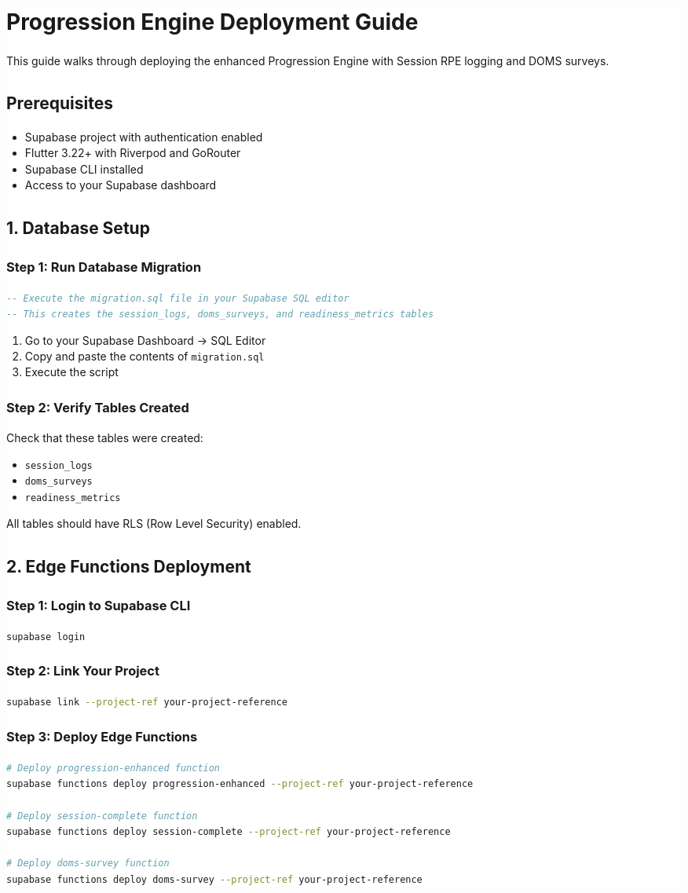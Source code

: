 # Progression Engine Deployment Guide

This guide walks through deploying the enhanced Progression Engine with Session RPE logging and DOMS surveys.

## Prerequisites

- Supabase project with authentication enabled
- Flutter 3.22+ with Riverpod and GoRouter
- Supabase CLI installed
- Access to your Supabase dashboard

## 1. Database Setup

### Step 1: Run Database Migration

```sql
-- Execute the migration.sql file in your Supabase SQL editor
-- This creates the session_logs, doms_surveys, and readiness_metrics tables
```

1. Go to your Supabase Dashboard → SQL Editor
2. Copy and paste the contents of `migration.sql`
3. Execute the script

### Step 2: Verify Tables Created

Check that these tables were created:
- `session_logs`
- `doms_surveys` 
- `readiness_metrics`

All tables should have RLS (Row Level Security) enabled.

## 2. Edge Functions Deployment

### Step 1: Login to Supabase CLI

```bash
supabase login
```

### Step 2: Link Your Project

```bash
supabase link --project-ref your-project-reference
```

### Step 3: Deploy Edge Functions

```bash
# Deploy progression-enhanced function
supabase functions deploy progression-enhanced --project-ref your-project-reference

# Deploy session-complete function  
supabase functions deploy session-complete --project-ref your-project-reference

# Deploy doms-survey function
supabase functions deploy doms-survey --project-ref your-project-reference
```
